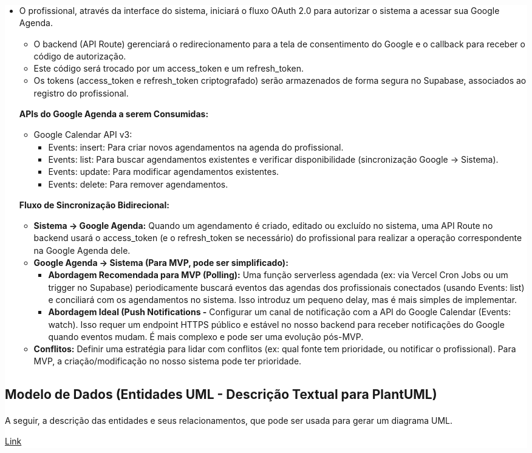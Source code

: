   * O profissional, através da interface do sistema, iniciará o fluxo OAuth 2.0 para autorizar o sistema a acessar sua Google Agenda.  
    * O backend (API Route) gerenciará o redirecionamento para a tela de consentimento do Google e o callback para receber o código de autorização.  
    * Este código será trocado por um access\_token e um refresh\_token.  
    * Os tokens (access\_token e refresh\_token criptografado) serão armazenados de forma segura no Supabase, associados ao registro do profissional.

    **APIs do Google Agenda a serem Consumidas:**

    * Google Calendar API v3:  
      * Events: insert: Para criar novos agendamentos na agenda do profissional.  
      * Events: list: Para buscar agendamentos existentes e verificar disponibilidade (sincronização Google \-\> Sistema).  
      * Events: update: Para modificar agendamentos existentes.  
      * Events: delete: Para remover agendamentos.

    **Fluxo de Sincronização Bidirecional:**

    * **Sistema \-\> Google Agenda:** Quando um agendamento é criado, editado ou excluído no sistema, uma API Route no backend usará o access\_token (e o refresh\_token se necessário) do profissional para realizar a operação correspondente na Google Agenda dele.  
    * **Google Agenda \-\> Sistema (Para MVP, pode ser simplificado):**  
      * **Abordagem Recomendada para MVP (Polling):** Uma função serverless agendada (ex: via Vercel Cron Jobs ou um trigger no Supabase) periodicamente buscará eventos das agendas dos profissionais conectados (usando Events: list) e conciliará com os agendamentos no sistema. Isso introduz um pequeno delay, mas é mais simples de implementar.  
      * **Abordagem Ideal (Push Notifications \-**  Configurar um canal de notificação com a API do Google Calendar (Events: watch). Isso requer um endpoint HTTPS público e estável no nosso backend para receber notificações do Google quando eventos mudam. É mais complexo e pode ser uma evolução pós-MVP.  
    * **Conflitos:** Definir uma estratégia para lidar com conflitos (ex: qual fonte tem prioridade, ou notificar o profissional). Para MVP, a criação/modificação no nosso sistema pode ter prioridade.

## Modelo de Dados (Entidades UML \- Descrição Textual para PlantUML)

A seguir, a descrição das entidades e seus relacionamentos, que pode ser usada para gerar um diagrama UML.

[Link](https://www.plantuml.com/plantuml/png/lLZDRjj64BxhAQQwM49bnovwQ7KA8z496vjIAAa840J4Y1p9sv9SPdTfk0doC4KFGP_3BrOkgRLMDEK8YT1BHExCxFpCDzymVYuL2bMaIUS7TKCfGOgA1CDEXpB5r5_WfhaWYV2f0_0Zi7W8YuKtXjxqTRywoNXAuGepXPBX47vtWj4h9wX40ZyY3oMF62QxaYZB_zWzKPJGYcUqUqfPJ88YldkQy3KF2x5pv-bfVR5W6FEGqY7ClMjtDdUkfvK0LO49-_XO-FaXquKiK33UbcbvFGIq8a5Pn10ubESnXrcHun8bWLEecphW5DasBkWjVE_DmhKg5V4qJqZnHlOiBpEg_G_1zHVNlHDdVEtvtcmUEED9S3A0asamkVHcCs_YErSdLKYy08LBIX1YWXnpOl8ufHWbh7oY9vj-KFzQop40daUCPvZKjyMeCCnGHYobJ9TcxCnTwEqgyQKaSOiH9rd6xBwTDnLO75ADLHFjvMjGt02uVvpAJ0LVCIahl_kGCkKnWIG175AIAOSF1HbqdR5Ojwr8qRHEKeu2OuI4hVKF6bMJbS65dPNH6O11s64bq3sHEUc9P376ffRltZUhUSE5lb-6Ik0IavlI_M-pYVz2v-VU3U4JT2MjkqDurpt_TNX-VdhnK_blTm3TYv-hrr_qw_i1d9sTmUVgoZNdwuJ221FAOXGXYxV8iBnRgbYELQZudvH9uxuN2POhlXQumfXRIDA12Le9aXkJ0M0KaPJr6_JeBcVYM32ObLXaKIjN7DQ9zYcAIPPHHSZR8HuN0ajXI5An56CCKvOLYfV5yVov-zAjBybhnXox8-_QkJeQxED2_Q_vcap2g91gcq-xpgs6b9spnhdYvU25LNPMXInHMJwMSYEpKNYSgZbh7LPAsTELYsgstQcSeU07fTmYdbrDcv8ExOPXNJtc8SjOcNOZFqk-OdP-Xx6nLAWAQNRPrFN7RbbalSP64__I2wxBhLQzEVx8lQfVj6XqjV3AbnqQeBAxgeKkpDZNoxZIuf1nU5cPmMX3D4VlPNFuGzpAjkqTG5rqo_2XExAweKLvStMDFti6-5Bew8oXGNgrRWJTVwaIJtcDjPY35PAzrv7TuVSDSGEA8Iv9g4BWVamsIFfDGIdWKh2YzRuLHJTMAG--KTlnOejS4rSRh2qdblWHX369UJqScDZSOaGhfWEEC8cA1EFz56Lhisp5HRfF-nj6otdX1lDgUYxTSZRqx1pf6v2dcCNuhSIrxH7aA10ske2tHIAv_KLS2y9Qq3RZhJWH97EUIRobG-Wmqi1lnAcF3WV-iL1rYmaNeU8A4pFDqW9NGoElzswhXbwUN3lRRuthXZGbnMEk1NMW1aLZpt_bUi66aeEvCmb7WJlsvlR9s7snEPXwR_NFP34lJVhR507L_RzGrK7i1Qkp1QjZhm3dMCZr5AM7eBTMQQ2YFjp7r3iiFO0sYCP52tNfmwRwXm8pLNs5jto_XKN650h6Gq5h9fN0-AkiZr1z1ZsZEugA-o_t_t3hlXeHJ55g8Q9bhYfZXPcYG_Xt098WPYiIrN3773PpUVztEPYGKuAmgVDtDHVW12AUwJgmJ0rXzCeTlORUja7WpS2VpC5VN5t19B1wOKlw5agk-ItJXSC8-RwzU01_702cnhgQ4Qou046cQWX5kkdTzgy1gHMU6H_NdmURePavdddmNmPUzHYubvDWD3cnY6RRwvRFxSDvzP05B4YtZXU0835R2uRF19M9bYZTKgITbTNVTcZOetq20ILO-QpGBZiRSeRkHLV7q3q_E_Exvl_5xLApc_P8xGpRLSpajqlDeBTBxG_1TeqQKkqoWwLEPvEXBRxOZHs6q2jfk4ZxdOvzlZyURL7t3_jxJEmWQdLxphbes6c3nxbfGrmAUbQjYA-Oj4oe7MPdqyodiv8yOH5Js3VgnarhKgXAOnPp85qx-ohZvABfP8C8RHtnh5n_fMMBkEiRh_ecowYcWLD9e7CoiUowinUQxSS-rmxERKIq-tZQo22uQVGuBgkX3miAwxBLWkxNMvbpAGlMRpKmS7zEMLoaoNy0)
